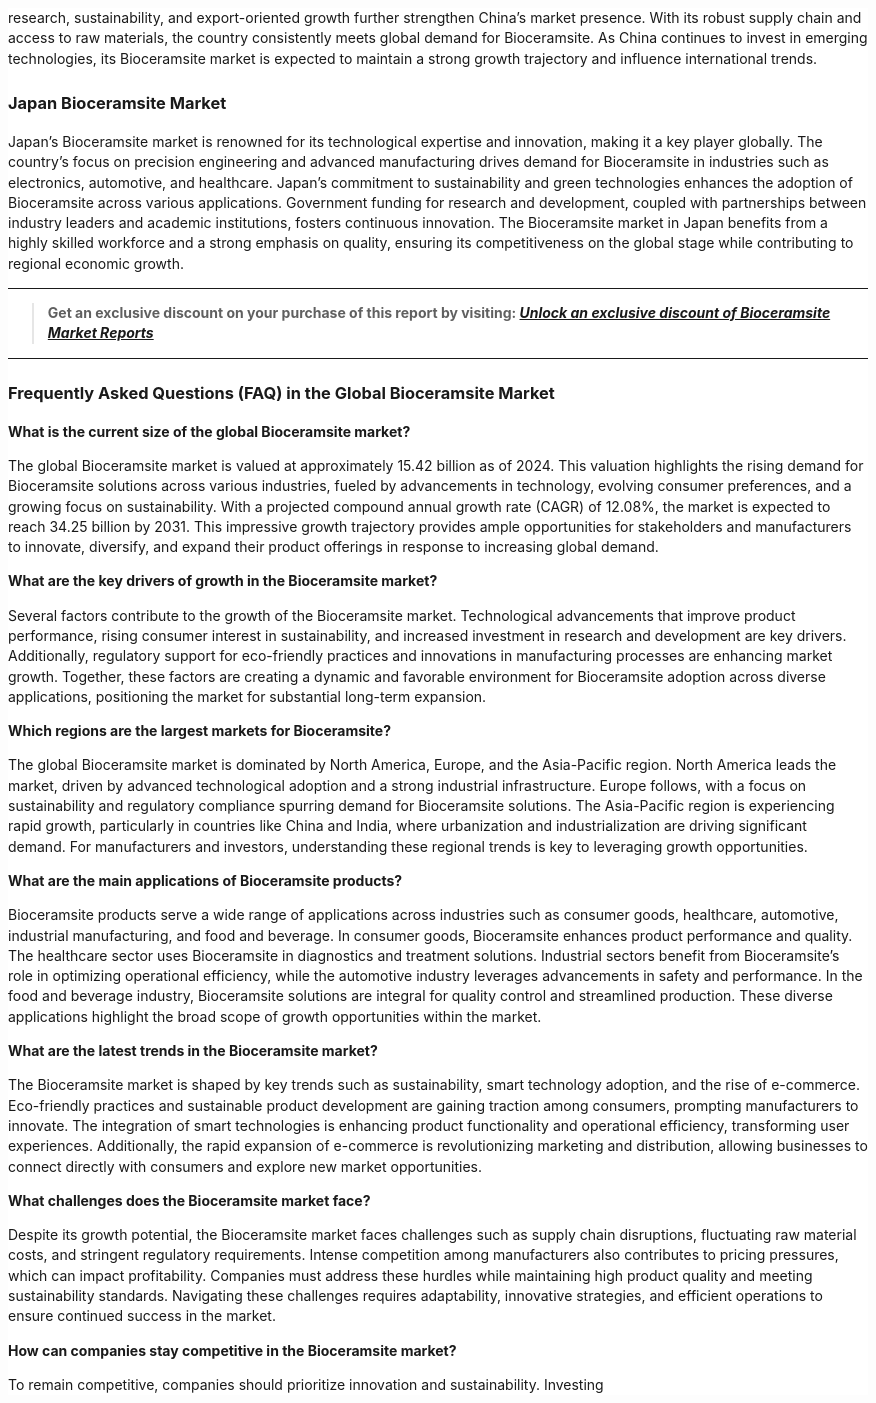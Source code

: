 research, sustainability, and export-oriented growth further strengthen China&rsquo;s market presence. With its robust supply chain and access to raw materials, the country consistently meets global demand for Bioceramsite. As China continues to invest in emerging technologies, its Bioceramsite market is expected to maintain a strong growth trajectory and influence international trends.</p><h3>Japan Bioceramsite Market</h3><p>Japan&rsquo;s Bioceramsite market is renowned for its technological expertise and innovation, making it a key player globally. The country&rsquo;s focus on precision engineering and advanced manufacturing drives demand for Bioceramsite in industries such as electronics, automotive, and healthcare. Japan&rsquo;s commitment to sustainability and green technologies enhances the adoption of Bioceramsite across various applications. Government funding for research and development, coupled with partnerships between industry leaders and academic institutions, fosters continuous innovation. The Bioceramsite market in Japan benefits from a highly skilled workforce and a strong emphasis on quality, ensuring its competitiveness on the global stage while contributing to regional economic growth.</p><hr /><blockquote><p><strong>Get an exclusive discount on your purchase of this report by visiting: <em><a href="://marketresearchpulse.com/ask-for-discount/112176?utm_source=Github&amp;utm_medium=019">Unlock an exclusive discount of Bioceramsite Market Reports</a></em>&nbsp;</strong></p></blockquote><hr /><h3>Frequently Asked Questions (FAQ) in the Global Bioceramsite Market</h3><p><strong>What is the current size of the global Bioceramsite market?</strong></p><p>The global Bioceramsite market is valued at approximately 15.42 billion as of 2024. This valuation highlights the rising demand for Bioceramsite solutions across various industries, fueled by advancements in technology, evolving consumer preferences, and a growing focus on sustainability. With a projected compound annual growth rate (CAGR) of 12.08%, the market is expected to reach 34.25 billion by 2031. This impressive growth trajectory provides ample opportunities for stakeholders and manufacturers to innovate, diversify, and expand their product offerings in response to increasing global demand.</p><p><strong>What are the key drivers of growth in the Bioceramsite market?</strong></p><p>Several factors contribute to the growth of the Bioceramsite market. Technological advancements that improve product performance, rising consumer interest in sustainability, and increased investment in research and development are key drivers. Additionally, regulatory support for eco-friendly practices and innovations in manufacturing processes are enhancing market growth. Together, these factors are creating a dynamic and favorable environment for Bioceramsite adoption across diverse applications, positioning the market for substantial long-term expansion.</p><p><strong>Which regions are the largest markets for Bioceramsite?</strong></p><p>The global Bioceramsite market is dominated by North America, Europe, and the Asia-Pacific region. North America leads the market, driven by advanced technological adoption and a strong industrial infrastructure. Europe follows, with a focus on sustainability and regulatory compliance spurring demand for Bioceramsite solutions. The Asia-Pacific region is experiencing rapid growth, particularly in countries like China and India, where urbanization and industrialization are driving significant demand. For manufacturers and investors, understanding these regional trends is key to leveraging growth opportunities.</p><p><strong>What are the main applications of Bioceramsite products?</strong></p><p>Bioceramsite products serve a wide range of applications across industries such as consumer goods, healthcare, automotive, industrial manufacturing, and food and beverage. In consumer goods, Bioceramsite enhances product performance and quality. The healthcare sector uses Bioceramsite in diagnostics and treatment solutions. Industrial sectors benefit from Bioceramsite&rsquo;s role in optimizing operational efficiency, while the automotive industry leverages advancements in safety and performance. In the food and beverage industry, Bioceramsite solutions are integral for quality control and streamlined production. These diverse applications highlight the broad scope of growth opportunities within the market.</p><p><strong>What are the latest trends in the Bioceramsite market?</strong></p><p>The Bioceramsite market is shaped by key trends such as sustainability, smart technology adoption, and the rise of e-commerce. Eco-friendly practices and sustainable product development are gaining traction among consumers, prompting manufacturers to innovate. The integration of smart technologies is enhancing product functionality and operational efficiency, transforming user experiences. Additionally, the rapid expansion of e-commerce is revolutionizing marketing and distribution, allowing businesses to connect directly with consumers and explore new market opportunities.</p><p><strong>What challenges does the Bioceramsite market face?</strong></p><p>Despite its growth potential, the Bioceramsite market faces challenges such as supply chain disruptions, fluctuating raw material costs, and stringent regulatory requirements. Intense competition among manufacturers also contributes to pricing pressures, which can impact profitability. Companies must address these hurdles while maintaining high product quality and meeting sustainability standards. Navigating these challenges requires adaptability, innovative strategies, and efficient operations to ensure continued success in the market.</p><p><strong>How can companies stay competitive in the Bioceramsite market?</strong></p><p>To remain competitive, companies should prioritize innovation and sustainability. Investing